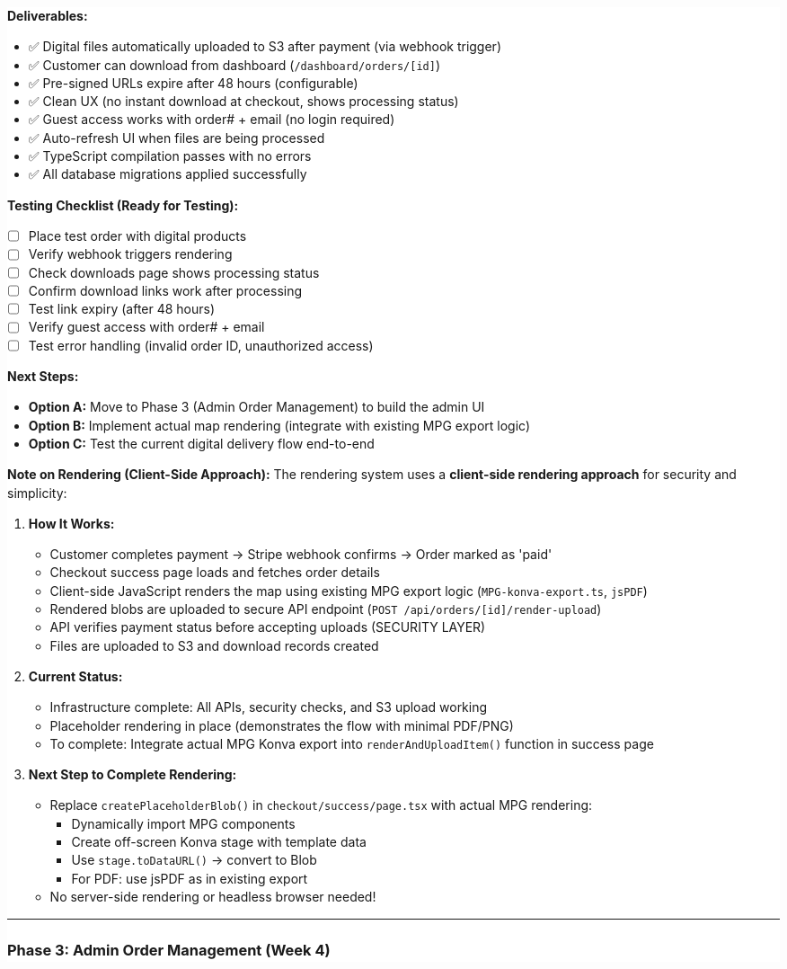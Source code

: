 **Deliverables:**
- ✅ Digital files automatically uploaded to S3 after payment (via webhook trigger)
- ✅ Customer can download from dashboard (`/dashboard/orders/[id]`)
- ✅ Pre-signed URLs expire after 48 hours (configurable)
- ✅ Clean UX (no instant download at checkout, shows processing status)
- ✅ Guest access works with order# + email (no login required)
- ✅ Auto-refresh UI when files are being processed
- ✅ TypeScript compilation passes with no errors
- ✅ All database migrations applied successfully

**Testing Checklist (Ready for Testing):**
- [ ] Place test order with digital products
- [ ] Verify webhook triggers rendering
- [ ] Check downloads page shows processing status
- [ ] Confirm download links work after processing
- [ ] Test link expiry (after 48 hours)
- [ ] Verify guest access with order# + email
- [ ] Test error handling (invalid order ID, unauthorized access)

**Next Steps:**
- **Option A:** Move to Phase 3 (Admin Order Management) to build the admin UI
- **Option B:** Implement actual map rendering (integrate with existing MPG export logic)
- **Option C:** Test the current digital delivery flow end-to-end

**Note on Rendering (Client-Side Approach):**
The rendering system uses a **client-side rendering approach** for security and simplicity:

1. **How It Works:**
   - Customer completes payment → Stripe webhook confirms → Order marked as 'paid'
   - Checkout success page loads and fetches order details
   - Client-side JavaScript renders the map using existing MPG export logic (`MPG-konva-export.ts`, `jsPDF`)
   - Rendered blobs are uploaded to secure API endpoint (`POST /api/orders/[id]/render-upload`)
   - API verifies payment status before accepting uploads (SECURITY LAYER)
   - Files are uploaded to S3 and download records created

2. **Current Status:**
   - Infrastructure complete: All APIs, security checks, and S3 upload working
   - Placeholder rendering in place (demonstrates the flow with minimal PDF/PNG)
   - To complete: Integrate actual MPG Konva export into `renderAndUploadItem()` function in success page

3. **Next Step to Complete Rendering:**
   - Replace `createPlaceholderBlob()` in `checkout/success/page.tsx` with actual MPG rendering:
     - Dynamically import MPG components
     - Create off-screen Konva stage with template data
     - Use `stage.toDataURL()` → convert to Blob
     - For PDF: use jsPDF as in existing export
   - No server-side rendering or headless browser needed!

---

### Phase 3: Admin Order Management (Week 4)

